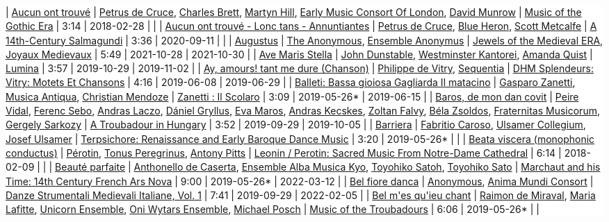 | [Aucun ont trouvé](https://open.spotify.com/track/77mG9Gdo4X8cZBemZqg1HS) | [Petrus de Cruce](https://open.spotify.com/artist/73BuBRlcu2vAbSCy5OUaXn), [Charles Brett](https://open.spotify.com/artist/5T8xTmNbPuKAv40XWHZkWh), [Martyn Hill](https://open.spotify.com/artist/04j7sgxiAlbBtzeoBchvaP), [Early Music Consort Of London](https://open.spotify.com/artist/3KJWGEUmYDVD1BIzFjd0kd), [David Munrow](https://open.spotify.com/artist/3g42bvWbvi723weXdEiROz) | [Music of the Gothic Era](https://open.spotify.com/album/4R6ivGciSWEBRt7xZZwW1E) | 3:14 | 2018-02-28 |  |
| [Aucun ont trouvé \- Lonc tans \- Annuntiantes](https://open.spotify.com/track/1421vTKjauE0oN14BdI3sF) | [Petrus de Cruce](https://open.spotify.com/artist/73BuBRlcu2vAbSCy5OUaXn), [Blue Heron](https://open.spotify.com/artist/2i3E1GGDvJoQg0vsmIrGEg), [Scott Metcalfe](https://open.spotify.com/artist/4r5DWadnDM5H57xgX6H3Rc) | [A 14th\-Century Salmagundi](https://open.spotify.com/album/6QjFYBQ0E5OQboYe368AJ9) | 3:36 | 2020-09-11 |  |
| [Augustus](https://open.spotify.com/track/2SAa21y6s5BDsitiPIMDy8) | [The Anonymous](https://open.spotify.com/artist/2kYpqEOmwO3ktb16Dsutqa), [Ensemble Anonymus](https://open.spotify.com/artist/0xNecfUbVyrVdBJ2Vjmm2U) | [Jewels of the Medieval ERA, Joyaux Medievaux](https://open.spotify.com/album/7qytycktPdX5Dh1zLnskv4) | 5:49 | 2021-10-28 | 2021-10-30 |
| [Ave Maris Stella](https://open.spotify.com/track/2WdQ4xybalIJmVkqBygNeB) | [John Dunstable](https://open.spotify.com/artist/3DL7TTcfjDAJiDrhBl3q2H), [Westminster Kantorei](https://open.spotify.com/artist/6q3OS49i0eQtjQFwQW8bb3), [Amanda Quist](https://open.spotify.com/artist/1991nwaaUAzH3GlHumF2pN) | [Lumina](https://open.spotify.com/album/6rJEVxvE2Yjlk8jNi7GAKx) | 3:57 | 2019-10-29 | 2019-11-02 |
| [Ay, amours! tant me dure \(Chanson\)](https://open.spotify.com/track/30CDULg2OlTaOdI6a5LC3Q) | [Philippe de Vitry](https://open.spotify.com/artist/5Nl8pUjgb9I7fAxbrpmcXh), [Sequentia](https://open.spotify.com/artist/4s4tJIkBOaNEuXvPPkyk7k) | [DHM Splendeurs: Vitry: Motets Et Chansons](https://open.spotify.com/album/0nqyKMDrUh1qdXiuLCnbPQ) | 4:16 | 2019-06-08 | 2019-06-29 |
| [Balleti: Bassa gioiosa Gagliarda Il matacino](https://open.spotify.com/track/51PMaSmpBYVhPxsMIbKOoI) | [Gasparo Zanetti](https://open.spotify.com/artist/7BqckmFFd8ZP5f8zVCXwEk), [Musica Antiqua](https://open.spotify.com/artist/1X9DgVzVehsmdExoNYIY1q), [Christian Mendoze](https://open.spotify.com/artist/3Aak5xY49o8X0K4n5dX1vI) | [Zanetti : Il Scolaro](https://open.spotify.com/album/0Um26qmRaGAiUGLauEfdaz) | 3:09 | 2019-05-26\* | 2019-06-15 |
| [Baros, de mon dan covit](https://open.spotify.com/track/1U3otmteHYCdAG6uypylkA) | [Peire Vidal](https://open.spotify.com/artist/10lcTgYU9YAZSKs9QvJqAQ), [Ferenc Sebo](https://open.spotify.com/artist/48sv2SySYmDc68XAaTDgSJ), [Andras Laczo](https://open.spotify.com/artist/6MOUBFnJXe3Kr30Rkubz9K), [Dániel Gryllus](https://open.spotify.com/artist/2d2SDltSKfxgdFdBTiQUQK), [Eva Maros](https://open.spotify.com/artist/4e2YXfxNoCmgn0XTrx0tIW), [Andras Kecskes](https://open.spotify.com/artist/79QEbc7qhkmklPtBOJrltk), [Zoltan Falvy](https://open.spotify.com/artist/2oSSmLZjXukOhZqmALwmkj), [Béla Zsoldos](https://open.spotify.com/artist/3IUckqpnqx5vn15rXu4g27), [Fraternitas Musicorum](https://open.spotify.com/artist/5XHu4KW7ljJNixWT5ufj3L), [Gergely Sarkozy](https://open.spotify.com/artist/7Lpo9sL8sBsTd5Cjft6VbF) | [A Troubadour in Hungary](https://open.spotify.com/album/7uQcSjZJTl9QEeEuyyEJnk) | 3:52 | 2019-09-29 | 2019-10-05 |
| [Barriera](https://open.spotify.com/track/5l3JwDd7ZX6nNMjkUIBUNn) | [Fabritio Caroso](https://open.spotify.com/artist/1m0eawBwrNbqyuz5ynuGZZ), [Ulsamer Collegium](https://open.spotify.com/artist/7MjZhc7l5zZ6lw7C1BZXMV), [Josef Ulsamer](https://open.spotify.com/artist/6BlEVZB1pj83A7UjfUL7xj) | [Terpsichore: Renaissance and Early Baroque Dance Music](https://open.spotify.com/album/5DxAUWcZGA4kfqWbqmTeWy) | 3:20 | 2019-05-26\* |  |
| [Beata viscera \(monophonic conductus\)](https://open.spotify.com/track/1gB7qtssuV9OCnlUnqhoYh) | [Pérotin](https://open.spotify.com/artist/2xeXoF8arRZILlw5MKR2f2), [Tonus Peregrinus](https://open.spotify.com/artist/0K8Dhx1lhmDJaD0kSFyCa8), [Antony Pitts](https://open.spotify.com/artist/5S0hA6Bm22OipedKMmBuyJ) | [Leonin / Perotin: Sacred Music From Notre\-Dame Cathedral](https://open.spotify.com/album/0Bb5GQ7nB7ig8EzjbXr4Kv) | 6:14 | 2018-02-09 |  |
| [Beauté parfaite](https://open.spotify.com/track/1tc9jc5kBmmtfkOizEblYe) | [Anthonello de Caserta](https://open.spotify.com/artist/4m1vTlueP3mhl5TayI4WHr), [Ensemble Alba Musica Kyo](https://open.spotify.com/artist/5NHe1gSTUkBT6VlTcZKSxA), [Toyohiko Satoh](https://open.spotify.com/artist/5wDoa0EEhn2G0XkCp5N5o9), [Toyohiko Sato](https://open.spotify.com/artist/3XoYPEcrXrIh5SG0ajKi7l) | [Marchaut and his Time: 14th Century French Ars Nova](https://open.spotify.com/album/3LfxaR2SczvLbNipetx6Aj) | 9:00 | 2019-05-26\* | 2022-03-12 |
| [Bel fiore danca](https://open.spotify.com/track/0aeApNfTM4P03vP7CWw8i7) | [Anonymous](https://open.spotify.com/artist/4kCZ5nyurc9eIqLJfUcW0Y), [Anima Mundi Consort](https://open.spotify.com/artist/7pcAqEqH5yIAFtEqv62PlF) | [Danze Strumentali Medievali Italiane, Vol\. 1](https://open.spotify.com/album/5x4JOm3YZnFW9UbjMRH0ag) | 7:41 | 2019-09-29 | 2022-02-05 |
| [Bel m'es qu'ieu chant](https://open.spotify.com/track/2rdYULBVTr5lyVu0NLlAR2) | [Raimon de Miraval](https://open.spotify.com/artist/3kiQz7LDwPW5G5XOaEHbUZ), [Maria Lafitte](https://open.spotify.com/artist/5JwNdCWGWdWX05yEDtDAiL), [Unicorn Ensemble](https://open.spotify.com/artist/27HUTDcqSdkdXMOoOI70B4), [Oni Wytars Ensemble](https://open.spotify.com/artist/0EiWJ3h0jdh959UBCyjXlr), [Michael Posch](https://open.spotify.com/artist/59yus9rA8obcifF7Yd6d3o) | [Music of the Troubadours](https://open.spotify.com/album/0PDUtX95mbB9TH7NAqBxsD) | 6:06 | 2019-05-26\* |  |